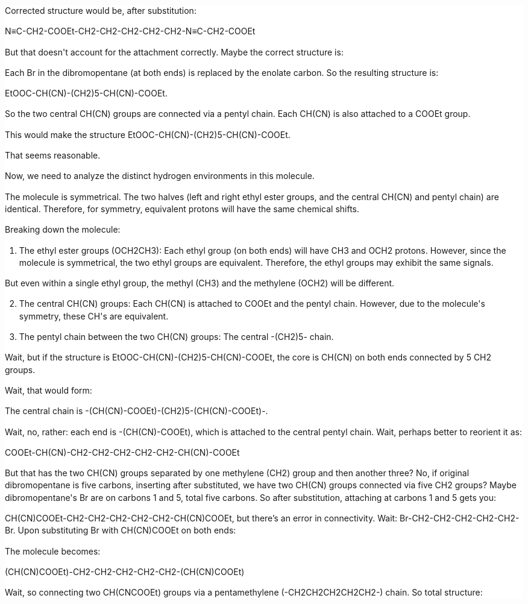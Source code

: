 Corrected structure would be, after substitution:

N≡C-CH2-COOEt-CH2-CH2-CH2-CH2-CH2-N≡C-CH2-COOEt

But that doesn't account for the attachment correctly. Maybe the correct structure is:

Each Br in the dibromopentane (at both ends) is replaced by the enolate carbon. So the resulting structure is:

EtOOC-CH(CN)-(CH2)5-CH(CN)-COOEt.

So the two central CH(CN) groups are connected via a pentyl chain. Each CH(CN) is also attached to a COOEt group.

This would make the structure EtOOC-CH(CN)-(CH2)5-CH(CN)-COOEt.

That seems reasonable.

Now, we need to analyze the distinct hydrogen environments in this molecule.

The molecule is symmetrical. The two halves (left and right ethyl ester groups, and the central CH(CN) and pentyl chain) are identical. Therefore, for symmetry, equivalent protons will have the same chemical shifts.

Breaking down the molecule:

1. The ethyl ester groups (OCH2CH3): Each ethyl group (on both ends) will have CH3 and OCH2 protons. However, since the molecule is symmetrical, the two ethyl groups are equivalent. Therefore, the ethyl groups may exhibit the same signals.

But even within a single ethyl group, the methyl (CH3) and the methylene (OCH2) will be different.

2. The central CH(CN) groups: Each CH(CN) is attached to COOEt and the pentyl chain. However, due to the molecule's symmetry, these CH's are equivalent.

3. The pentyl chain between the two CH(CN) groups: The central -(CH2)5- chain.

Wait, but if the structure is EtOOC-CH(CN)-(CH2)5-CH(CN)-COOEt, the core is CH(CN) on both ends connected by 5 CH2 groups.

Wait, that would form:

The central chain is -(CH(CN)-COOEt)-(CH2)5-(CH(CN)-COOEt)-.

Wait, no, rather: each end is -(CH(CN)-COOEt), which is attached to the central pentyl chain. Wait, perhaps better to reorient it as:

COOEt-CH(CN)-CH2-CH2-CH2-CH2-CH2-CH(CN)-COOEt

But that has the two CH(CN) groups separated by one methylene (CH2) group and then another three? No, if original dibromopentane is five carbons, inserting after substituted, we have two CH(CN) groups connected via five CH2 groups? Maybe dibromopentane's Br are on carbons 1 and 5, total five carbons. So after substitution, attaching at carbons 1 and 5 gets you:

CH(CN)COOEt-CH2-CH2-CH2-CH2-CH2-CH(CN)COOEt, but there’s an error in connectivity. Wait: Br-CH2-CH2-CH2-CH2-CH2-Br. Upon substituting Br with CH(CN)COOEt on both ends:

The molecule becomes:

(CH(CN)COOEt)-CH2-CH2-CH2-CH2-CH2-(CH(CN)COOEt)

Wait, so connecting two CH(CNCOOEt) groups via a pentamethylene (-CH2CH2CH2CH2CH2-) chain. So total structure:
